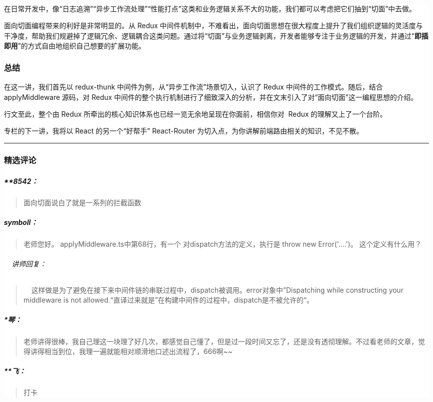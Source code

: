 <p data-nodeid="12460">在日常开发中，像“日志追溯”“异步工作流处理”“性能打点”这类和业务逻辑关系不大的功能，我们都可以考虑把它们抽到“切面”中去做。</p>
<p data-nodeid="12461">面向切面编程带来的利好是非常明显的。从 Redux 中间件机制中，不难看出，面向切面思想在很大程度上提升了我们组织逻辑的灵活度与干净度，帮助我们规避掉了逻辑冗余、逻辑耦合这类问题。通过将“切面”与业务逻辑剥离，开发者能够专注于业务逻辑的开发，并通过“<strong data-nodeid="12655">即插即用</strong>”的方式自由地组织自己想要的扩展功能。</p>
<h3 data-nodeid="12462">总结</h3>
<p data-nodeid="12463">在这一讲，我们首先以 redux-thunk 中间件为例，从“异步工作流”场景切入，认识了 Redux 中间件的工作模式。随后，结合 applyMiddleware 源码，对 Redux 中间件的整个执行机制进行了细致深入的分析，并在文末引入了对“面向切面”这一编程思想的介绍。</p>
<p data-nodeid="12464">行文至此，整个由 Redux 所牵出的核心知识体系也已经一览无余地呈现在你面前，相信你对 &nbsp;Redux 的理解又上了一个台阶。</p>
<p data-nodeid="12465" class="">专栏的下一讲，我将以 React 的另一个“好帮手” React-Router 为切入点，为你讲解前端路由相关的知识，不见不散。</p>

---

### 精选评论

##### **8542：
> 面向切面说白了就是一系列的拦截函数

##### symboll：
> 老师您好。 applyMiddleware.ts中第68行，有一个 对dispatch方法的定义，执行是 throw new Error('....')。 这个定义有什么用？

 ###### &nbsp;&nbsp;&nbsp; 讲师回复：
> &nbsp;&nbsp;&nbsp; 这样做是为了避免在接下来中间件链的串联过程中，dispatch被调用。error对象中”Dispatching while constructing your middleware is not allowed.“直译过来就是”在构建中间件的过程中，dispatch是不被允许的“。

##### *琴：
> 老师讲得很棒，我自己理这一块理了好几次，都感觉自己懂了，但是过一段时间又忘了，还是没有透彻理解。不过看老师的文章，觉得讲得相当到位，我理一遍就能相对顺滑地口述出流程了，666啊~~

##### **飞：
> 打卡

